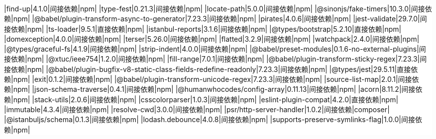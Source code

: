 |find-up|4.1.0|间接依赖|npm|
|type-fest|0.21.3|间接依赖|npm|
|locate-path|5.0.0|间接依赖|npm|
|@sinonjs/fake-timers|10.3.0|间接依赖|npm|
|@babel/plugin-transform-async-to-generator|7.23.3|间接依赖|npm|
|pirates|4.0.6|间接依赖|npm|
|jest-validate|29.7.0|间接依赖|npm|
|ts-loader|9.5.1|直接依赖|npm|
|istanbul-reports|3.1.6|间接依赖|npm|
|@types/bootstrap|5.2.10|直接依赖|npm|
|domexception|4.0.0|间接依赖|npm|
|terser|5.26.0|间接依赖|npm|
|flatted|3.2.9|间接依赖|npm|
|watchpack|2.4.0|间接依赖|npm|
|@types/graceful-fs|4.1.9|间接依赖|npm|
|strip-indent|4.0.0|间接依赖|npm|
|@babel/preset-modules|0.1.6-no-external-plugins|间接依赖|npm|
|@xtuc/ieee754|1.2.0|间接依赖|npm|
|fill-range|7.0.1|间接依赖|npm|
|@babel/plugin-transform-sticky-regex|7.23.3|间接依赖|npm|
|@babel/plugin-bugfix-v8-static-class-fields-redefine-readonly|7.23.3|间接依赖|npm|
|@types/jest|29.5.11|直接依赖|npm|
|exit|0.1.2|间接依赖|npm|
|@babel/plugin-transform-unicode-regex|7.23.3|间接依赖|npm|
|source-list-map|2.0.1|间接依赖|npm|
|json-schema-traverse|0.4.1|间接依赖|npm|
|@humanwhocodes/config-array|0.11.13|间接依赖|npm|
|acorn|8.11.2|间接依赖|npm|
|stack-utils|2.0.6|间接依赖|npm|
|csscolorparser|1.0.3|间接依赖|npm|
|eslint-plugin-compat|4.2.0|直接依赖|npm|
|immutable|4.3.4|间接依赖|npm|
|resolve-cwd|3.0.0|间接依赖|npm|
|psr/http-server-handler|1.0.2|间接依赖|composer|
|@istanbuljs/schema|0.1.3|间接依赖|npm|
|lodash.debounce|4.0.8|间接依赖|npm|
|supports-preserve-symlinks-flag|1.0.0|间接依赖|npm|